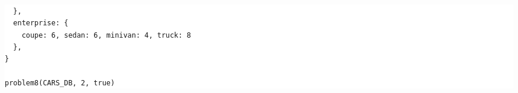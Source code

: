   ```
    },
    enterprise: {
      coupe: 6, sedan: 6, minivan: 4, truck: 8
    },
  }

  problem8(CARS_DB, 2, true)
  ```
